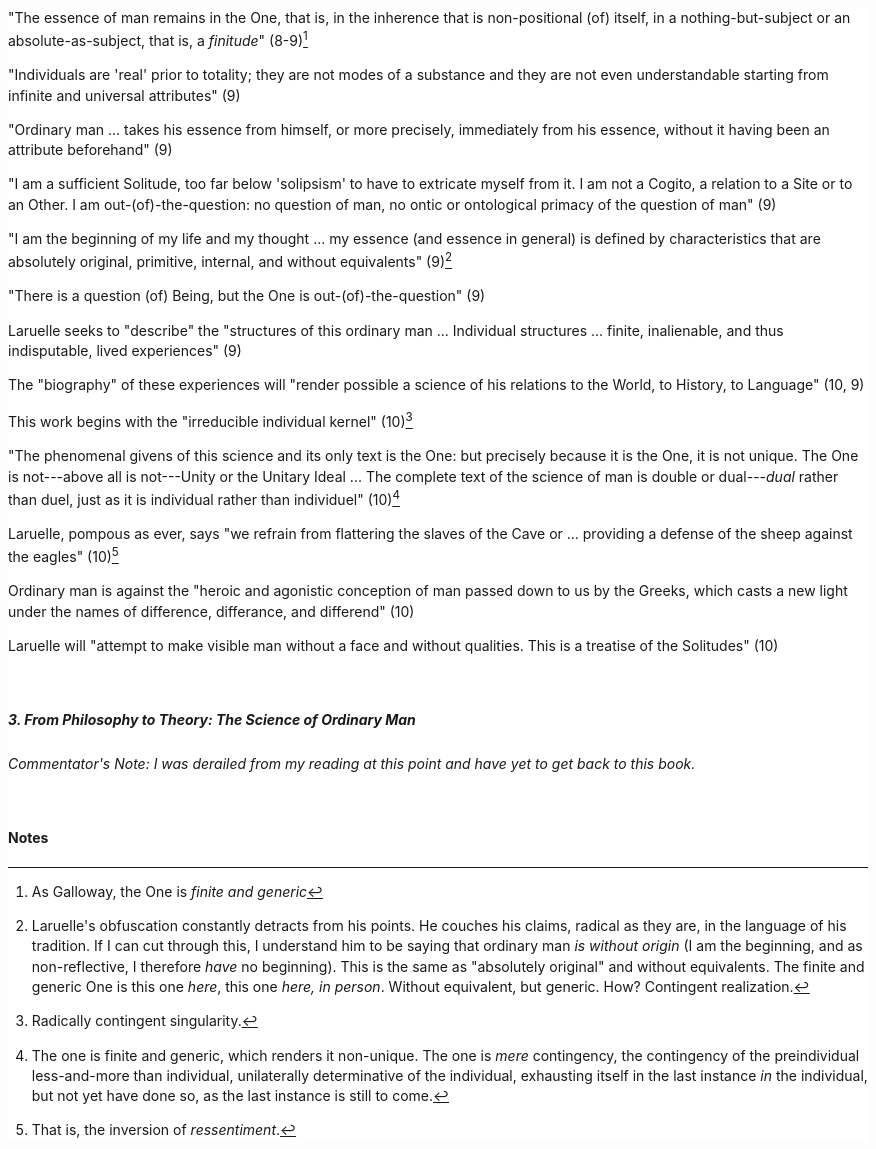 [^17]: I was critical of a similar position via Nancy in my thesis. Nancy restores the subject to the predicate, dissolves the self-substantive Kantian subject. How to read between? What do I believe here? I think Laruelle allows me to go with Nancy beyond Nancy... the predicate with which the subject is, the predicate *to which* the subject comes, *is* contingency itself, the contingent real---the rest without origin or authority.

"The essence of man remains in the One, that is, in the inherence that is non-positional (of) itself, in a nothing-but-subject or an absolute-as-subject, that is, a *finitude*" (8-9)[^18]

[^18]: As Galloway, the One is *finite and generic*

"Individuals are 'real' prior to totality; they are not modes of a substance and they are not even understandable starting from infinite and universal attributes" (9)

"Ordinary man ... takes his essence from himself, or more precisely, immediately from his essence, without it having been an attribute beforehand" (9)

"I am a sufficient Solitude, too far below 'solipsism' to have to extricate myself from it. I am not a Cogito, a relation to a Site or to an Other. I am out-(of)-the-question: no question of man, no ontic or ontological primacy of the question of man" (9)

"I am the beginning of my life and my thought ... my essence (and essence in general) is defined by characteristics that are absolutely original, primitive, internal, and without equivalents" (9)[^19]

[^19]: Laruelle's obfuscation constantly detracts from his points. He couches his claims, radical as they are, in the language of his tradition. If I can cut through this, I understand him to be saying that ordinary man *is without origin* (I am the beginning, and as non-reflective, I therefore *have* no beginning). This is the same as "absolutely original" and without equivalents. The finite and generic One is this one *here*, this one *here, in person*. Without equivalent, but generic. How? Contingent realization.

"There is a question (of) Being, but the One is out-(of)-the-question" (9)

Laruelle seeks to "describe" the "structures of this ordinary man ... Individual structures ... finite, inalienable, and thus indisputable, lived experiences" (9)

The "biography" of these experiences will "render possible a science of his relations to the World, to History, to Language" (10, 9)

This work begins with the "irreducible individual kernel" (10)[^20]

[^20]: Radically contingent singularity.

"The phenomenal givens of this science and its only text is the One: but precisely because it is the One, it is not unique. The One is not---above all is not---Unity or the Unitary Ideal ... The complete text of the science of man is double or dual---*dual* rather than duel, just as it is individual rather than individuel" (10)[^21]

[^21]: The one is finite and generic, which renders it non-unique. The one is *mere* contingency, the contingency of the preindividual less-and-more than individual, unilaterally determinative of the individual, exhausting itself in the last instance *in* the individual, but not yet have done so, as the last instance is still to come.

Laruelle, pompous as ever, says "we refrain from flattering the slaves of the Cave or ... providing a defense of the sheep against the eagles" (10)[^22]

[^22]: That is, the inversion of *ressentiment*.

Ordinary man is against the "heroic and agonistic conception of man passed down to us by the Greeks, which casts a new light under the names of difference, differance, and differend" (10)

Laruelle will "attempt to make visible man without a face and without qualities. This is a treatise of the Solitudes" (10)

<br>

##### 3. From Philosophy to Theory: The Science of Ordinary Man

*Commentator's Note: I was derailed from my reading at this point and have yet to get back to this book.*

<br>

#### Notes


[^1]: This already has me thinking of Simondon and individuation.
[^2]: Great. Off to a characteristically sassy start.
[^3]: In Laruelle's *Philosophies of Difference*, these "Authorities" are described as "philosophical hallucinations of the One" (177ff.).
[^4]: Bio-graphy, life writing, evokes Mullarkey's Laruellian *diagrammatology* in Mullarkey, *Post-Continental Philosophy*.
[^5]: Intimating the implosion of empiricism and rationality in *Philosophies of Difference*.
[^6]: Okay, good, establishing right off the bat the *one=generic=finite=multiple* equation.
[^7]: It will be interesting to interread this with Simondon.
[^8]: This cradle is philosophical *scission*.
[^9]: This solitude is what I want to pursue through Kierkegaard/Levinas.
[^10]: Yes! This is some Kierkegaardian stuff right here. *Absolute particularity*.
[^11]: The gendered dimension of Laruelle's argument is hard to ignore. His solitary man seems very much a heroic figure, the stoic outlaw. Opposed to the android stands the ordinary man, stands in his essence. But what of the cyborg who was never, nor is ever, permitted to claim an essence? Laruelle + Haraway or Haraway *contra* Laruelle.
[^12]: That is, historical man, linguistical man, desiring man, etc.
[^13]: Emphasize: THE WHOLE IS NOT ALL.
[^14]: The "nothing-but-individual" is raw individuation (Simondon) and the contingency of said individuation (Meillassoux).
[^15]: This is philosophy, Being and Difference in constant, violent scission.
[^16]: This feels very much the Heideggerian gesture. Seek Being through Dasein, seek the contingent One through Ordinary Man. What we find in ordinary man is *our* instance of contingency, which points us back to the unilateral determination that is individuation from the one less-and-more than one.